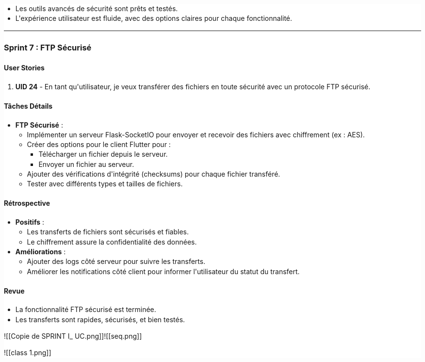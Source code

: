 - Les outils avancés de sécurité sont prêts et testés.
- L'expérience utilisateur est fluide, avec des options claires pour chaque fonctionnalité.

---

### **Sprint 7 : FTP Sécurisé**

#### **User Stories**

1. **UID 24** - En tant qu'utilisateur, je veux transférer des fichiers en toute sécurité avec un protocole FTP sécurisé.

#### **Tâches Détails**

- **FTP Sécurisé** :
    - Implémenter un serveur Flask-SocketIO pour envoyer et recevoir des fichiers avec chiffrement (ex : AES).
    - Créer des options pour le client Flutter pour :
        - Télécharger un fichier depuis le serveur.
        - Envoyer un fichier au serveur.
    - Ajouter des vérifications d'intégrité (checksums) pour chaque fichier transféré.
    - Tester avec différents types et tailles de fichiers.

#### **Rétrospective**

- **Positifs** :
    - Les transferts de fichiers sont sécurisés et fiables.
    - Le chiffrement assure la confidentialité des données.
- **Améliorations** :
    - Ajouter des logs côté serveur pour suivre les transferts.
    - Améliorer les notifications côté client pour informer l'utilisateur du statut du transfert.

#### **Revue**

- La fonctionnalité FTP sécurisé est terminée.
- Les transferts sont rapides, sécurisés, et bien testés.



![[Copie de SPRINT I_ UC.png]]![[seq.png]]

![[class 1.png]]